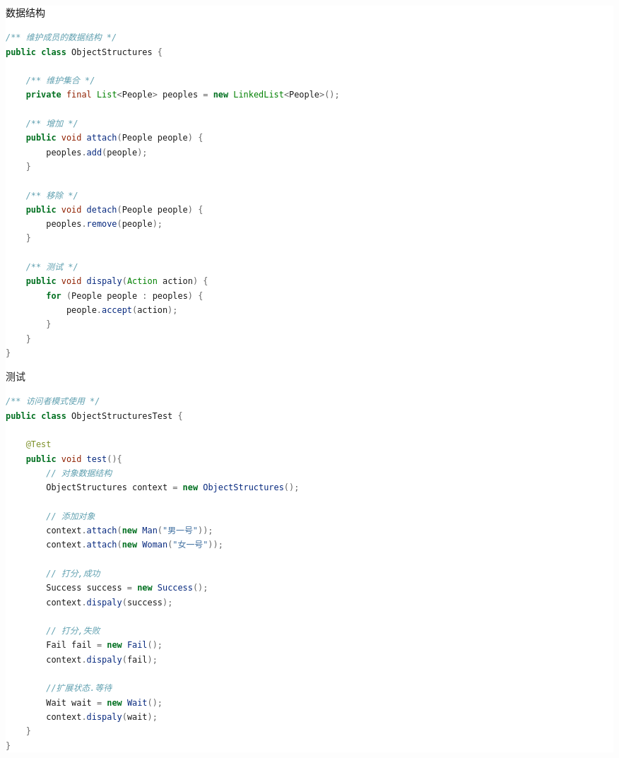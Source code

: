 数据结构

```java
/** 维护成员的数据结构 */
public class ObjectStructures {

    /** 维护集合 */
    private final List<People> peoples = new LinkedList<People>();

    /** 增加 */
    public void attach(People people) {
        peoples.add(people);
    }

    /** 移除 */
    public void detach(People people) {
        peoples.remove(people);
    }

    /** 测试 */
    public void dispaly(Action action) {
        for (People people : peoples) {
            people.accept(action);
        }
    }
}
```

测试

```java
/** 访问者模式使用 */
public class ObjectStructuresTest {

    @Test
    public void test(){
        // 对象数据结构
        ObjectStructures context = new ObjectStructures();

        // 添加对象
        context.attach(new Man("男一号"));
        context.attach(new Woman("女一号"));

        // 打分,成功
        Success success = new Success();
        context.dispaly(success);

        // 打分,失败
        Fail fail = new Fail();
        context.dispaly(fail);

        //扩展状态.等待
        Wait wait = new Wait();
        context.dispaly(wait);
    }
}
```
